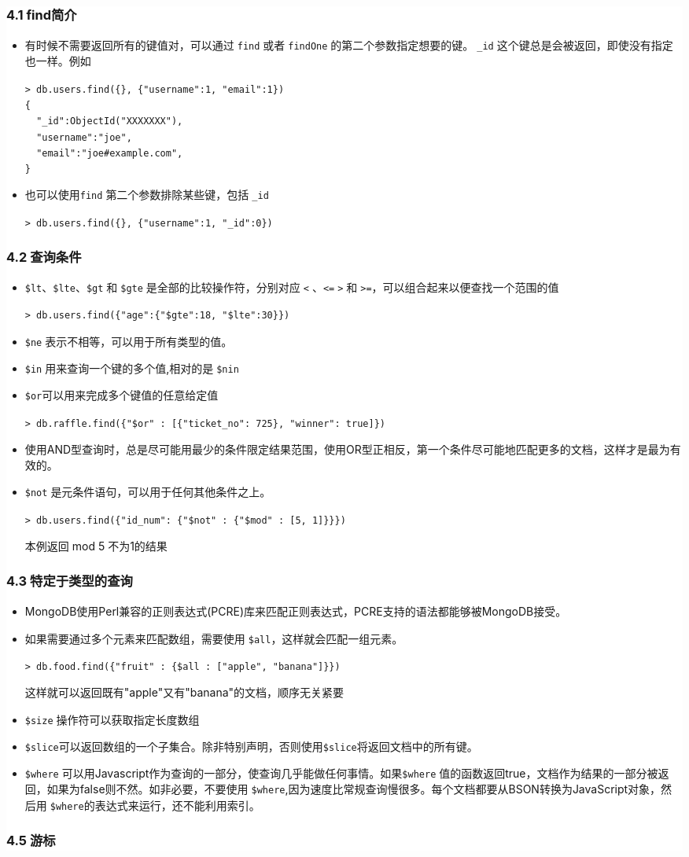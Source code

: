### 4.1 find简介

* 有时候不需要返回所有的键值对，可以通过 `find` 或者 `findOne` 的第二个参数指定想要的键。 `_id` 这个键总是会被返回，即使没有指定也一样。例如
  ```
  > db.users.find({}, {"username":1, "email":1})
  {
    "_id":ObjectId("XXXXXXX"),
    "username":"joe",
    "email":"joe#example.com",  
  }
  ```

* 也可以使用`find` 第二个参数排除某些键，包括 `_id`
  ```
  > db.users.find({}, {"username":1, "_id":0})
  ```

### 4.2 查询条件

* `$lt`、`$lte`、`$gt` 和 `$gte` 是全部的比较操作符，分别对应 `<` 、`<=` `>` 和 `>=`，可以组合起来以便查找一个范围的值
  ```
  > db.users.find({"age":{"$gte":18, "$lte":30}})
  ```

* `$ne` 表示不相等，可以用于所有类型的值。

* `$in` 用来查询一个键的多个值,相对的是 `$nin`

* `$or`可以用来完成多个键值的任意给定值
  ```
  > db.raffle.find({"$or" : [{"ticket_no": 725}, "winner": true]})
  ```
* 使用AND型查询时，总是尽可能用最少的条件限定结果范围，使用OR型正相反，第一个条件尽可能地匹配更多的文档，这样才是最为有效的。

* `$not` 是元条件语句，可以用于任何其他条件之上。
  ```
  > db.users.find({"id_num": {"$not" : {"$mod" : [5, 1]}}})
  ```
  本例返回 mod 5 不为1的结果

### 4.3 特定于类型的查询

* MongoDB使用Perl兼容的正则表达式(PCRE)库来匹配正则表达式，PCRE支持的语法都能够被MongoDB接受。

* 如果需要通过多个元素来匹配数组，需要使用 `$all`，这样就会匹配一组元素。
  ```
  > db.food.find({"fruit" : {$all : ["apple", "banana"]}})
  ```
  这样就可以返回既有"apple"又有"banana"的文档，顺序无关紧要

* `$size` 操作符可以获取指定长度数组

* `$slice`可以返回数组的一个子集合。除非特别声明，否则使用`$slice`将返回文档中的所有键。

* `$where` 可以用Javascript作为查询的一部分，使查询几乎能做任何事情。如果`$where` 值的函数返回true，文档作为结果的一部分被返回，如果为false则不然。如非必要，不要使用 `$where`,因为速度比常规查询慢很多。每个文档都要从BSON转换为JavaScript对象，然后用 `$where`的表达式来运行，还不能利用索引。

### 4.5 游标
